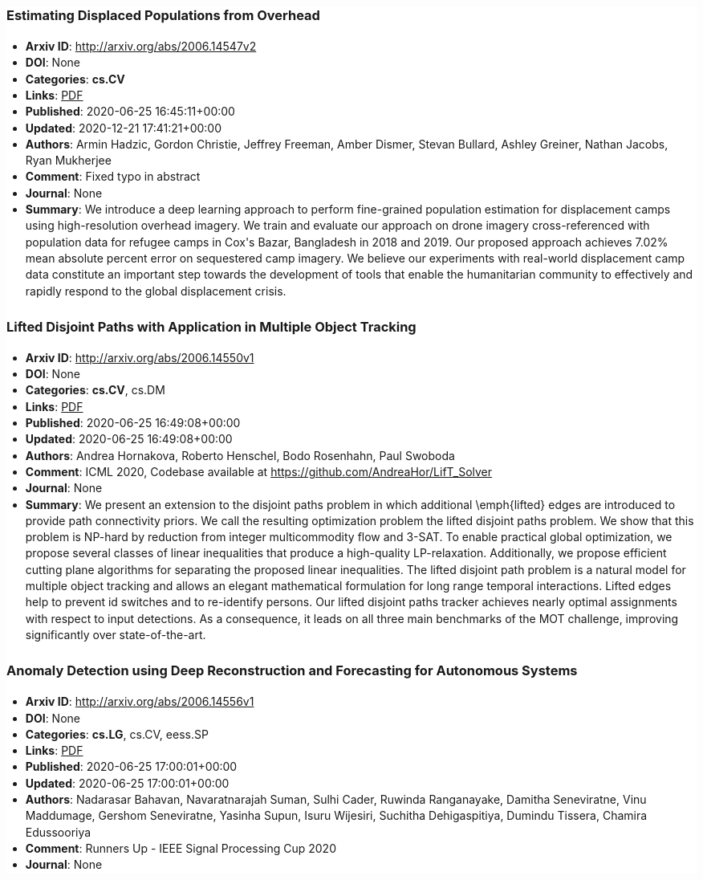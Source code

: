 

### Estimating Displaced Populations from Overhead
- **Arxiv ID**: http://arxiv.org/abs/2006.14547v2
- **DOI**: None
- **Categories**: **cs.CV**
- **Links**: [PDF](http://arxiv.org/pdf/2006.14547v2)
- **Published**: 2020-06-25 16:45:11+00:00
- **Updated**: 2020-12-21 17:41:21+00:00
- **Authors**: Armin Hadzic, Gordon Christie, Jeffrey Freeman, Amber Dismer, Stevan Bullard, Ashley Greiner, Nathan Jacobs, Ryan Mukherjee
- **Comment**: Fixed typo in abstract
- **Journal**: None
- **Summary**: We introduce a deep learning approach to perform fine-grained population estimation for displacement camps using high-resolution overhead imagery. We train and evaluate our approach on drone imagery cross-referenced with population data for refugee camps in Cox's Bazar, Bangladesh in 2018 and 2019. Our proposed approach achieves 7.02% mean absolute percent error on sequestered camp imagery. We believe our experiments with real-world displacement camp data constitute an important step towards the development of tools that enable the humanitarian community to effectively and rapidly respond to the global displacement crisis.



### Lifted Disjoint Paths with Application in Multiple Object Tracking
- **Arxiv ID**: http://arxiv.org/abs/2006.14550v1
- **DOI**: None
- **Categories**: **cs.CV**, cs.DM
- **Links**: [PDF](http://arxiv.org/pdf/2006.14550v1)
- **Published**: 2020-06-25 16:49:08+00:00
- **Updated**: 2020-06-25 16:49:08+00:00
- **Authors**: Andrea Hornakova, Roberto Henschel, Bodo Rosenhahn, Paul Swoboda
- **Comment**: ICML 2020, Codebase available at
  https://github.com/AndreaHor/LifT_Solver
- **Journal**: None
- **Summary**: We present an extension to the disjoint paths problem in which additional \emph{lifted} edges are introduced to provide path connectivity priors. We call the resulting optimization problem the lifted disjoint paths problem. We show that this problem is NP-hard by reduction from integer multicommodity flow and 3-SAT. To enable practical global optimization, we propose several classes of linear inequalities that produce a high-quality LP-relaxation. Additionally, we propose efficient cutting plane algorithms for separating the proposed linear inequalities. The lifted disjoint path problem is a natural model for multiple object tracking and allows an elegant mathematical formulation for long range temporal interactions. Lifted edges help to prevent id switches and to re-identify persons. Our lifted disjoint paths tracker achieves nearly optimal assignments with respect to input detections. As a consequence, it leads on all three main benchmarks of the MOT challenge, improving significantly over state-of-the-art.



### Anomaly Detection using Deep Reconstruction and Forecasting for Autonomous Systems
- **Arxiv ID**: http://arxiv.org/abs/2006.14556v1
- **DOI**: None
- **Categories**: **cs.LG**, cs.CV, eess.SP
- **Links**: [PDF](http://arxiv.org/pdf/2006.14556v1)
- **Published**: 2020-06-25 17:00:01+00:00
- **Updated**: 2020-06-25 17:00:01+00:00
- **Authors**: Nadarasar Bahavan, Navaratnarajah Suman, Sulhi Cader, Ruwinda Ranganayake, Damitha Seneviratne, Vinu Maddumage, Gershom Seneviratne, Yasinha Supun, Isuru Wijesiri, Suchitha Dehigaspitiya, Dumindu Tissera, Chamira Edussooriya
- **Comment**: Runners Up - IEEE Signal Processing Cup 2020
- **Journal**: None
